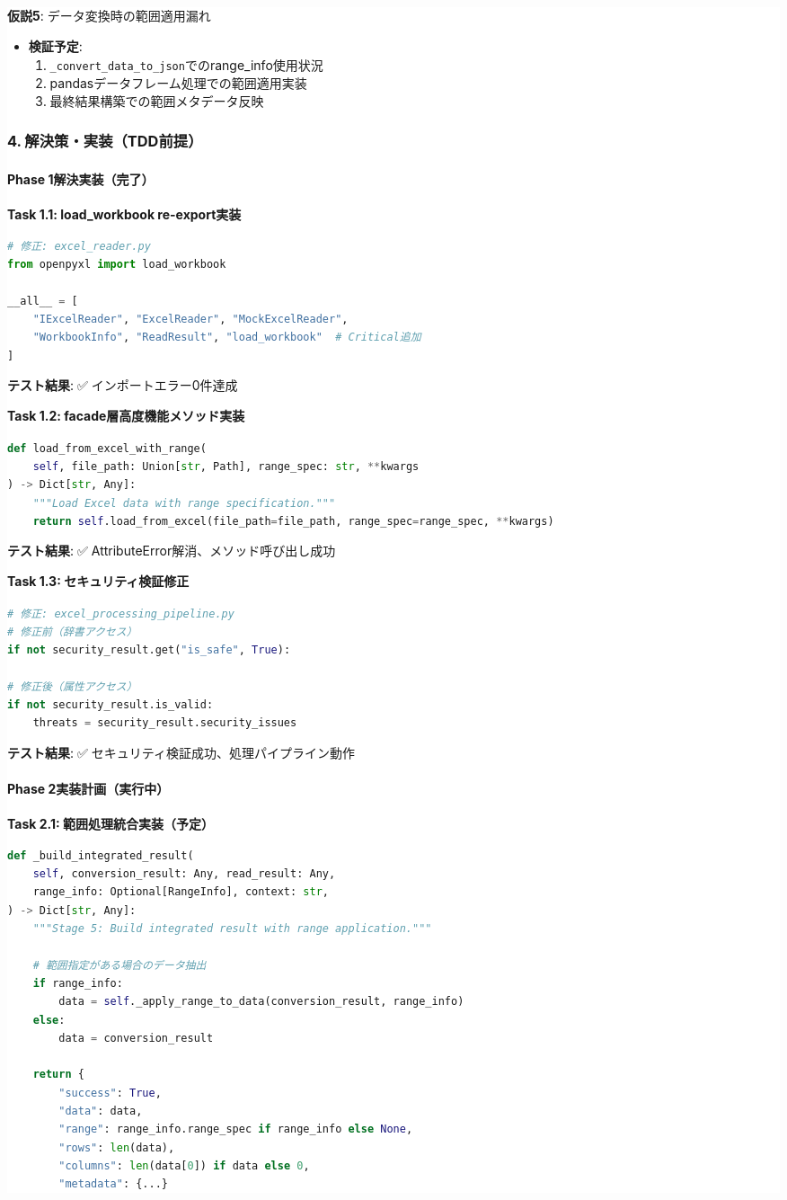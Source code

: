 **仮説5**: データ変換時の範囲適用漏れ
- **検証予定**:
  1. `_convert_data_to_json`でのrange_info使用状況
  2. pandasデータフレーム処理での範囲適用実装
  3. 最終結果構築での範囲メタデータ反映

### 4. 解決策・実装（TDD前提）

#### **Phase 1解決実装（完了）**

**Task 1.1: load_workbook re-export実装**
```python
# 修正: excel_reader.py
from openpyxl import load_workbook

__all__ = [
    "IExcelReader", "ExcelReader", "MockExcelReader", 
    "WorkbookInfo", "ReadResult", "load_workbook"  # Critical追加
]
```
**テスト結果**: ✅ インポートエラー0件達成

**Task 1.2: facade層高度機能メソッド実装**
```python
def load_from_excel_with_range(
    self, file_path: Union[str, Path], range_spec: str, **kwargs
) -> Dict[str, Any]:
    """Load Excel data with range specification."""
    return self.load_from_excel(file_path=file_path, range_spec=range_spec, **kwargs)
```
**テスト結果**: ✅ AttributeError解消、メソッド呼び出し成功

**Task 1.3: セキュリティ検証修正**
```python
# 修正: excel_processing_pipeline.py
# 修正前（辞書アクセス）
if not security_result.get("is_safe", True):

# 修正後（属性アクセス）  
if not security_result.is_valid:
    threats = security_result.security_issues
```
**テスト結果**: ✅ セキュリティ検証成功、処理パイプライン動作

#### **Phase 2実装計画（実行中）**

**Task 2.1: 範囲処理統合実装（予定）**
```python
def _build_integrated_result(
    self, conversion_result: Any, read_result: Any, 
    range_info: Optional[RangeInfo], context: str,
) -> Dict[str, Any]:
    """Stage 5: Build integrated result with range application."""
    
    # 範囲指定がある場合のデータ抽出
    if range_info:
        data = self._apply_range_to_data(conversion_result, range_info)
    else:
        data = conversion_result
        
    return {
        "success": True,
        "data": data,
        "range": range_info.range_spec if range_info else None,
        "rows": len(data),
        "columns": len(data[0]) if data else 0,
        "metadata": {...}
```